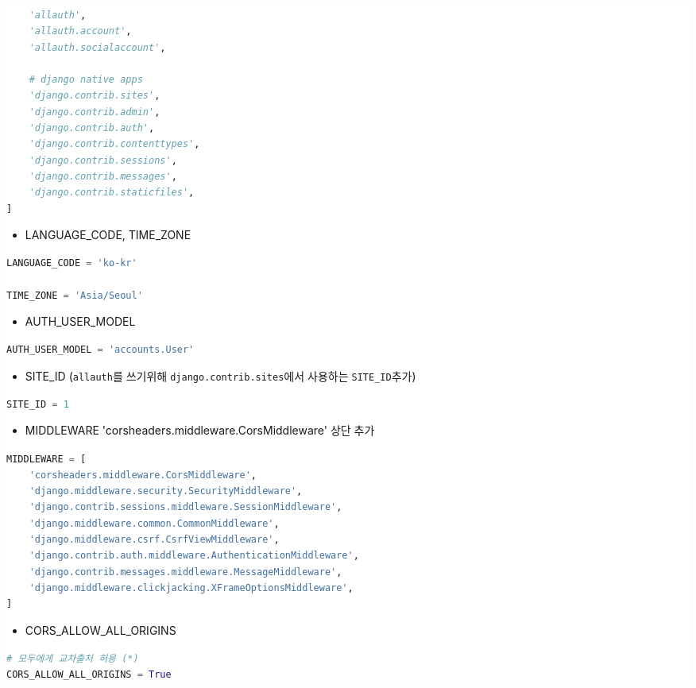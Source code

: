 ``` python
    'allauth',
    'allauth.account',
    'allauth.socialaccount',

    # django native apps
    'django.contrib.sites',
    'django.contrib.admin',
    'django.contrib.auth',
    'django.contrib.contenttypes',
    'django.contrib.sessions',
    'django.contrib.messages',
    'django.contrib.staticfiles',
]
```

* LANGUAGE_CODE, TIME_ZONE

``` python
LANGUAGE_CODE = 'ko-kr'

TIME_ZONE = 'Asia/Seoul'
```

* AUTH_USER_MODEL

``` python
AUTH_USER_MODEL = 'accounts.User'
```

* SITE_ID (`allauth`를 쓰기위해 `django.contrib.sites`에서 사용하는 `SITE_ID`추가)

``` python
SITE_ID = 1
```

* MIDDLEWARE 'corsheaders.middleware.CorsMiddleware' 상단 추가

``` python
MIDDLEWARE = [
    'corsheaders.middleware.CorsMiddleware',
    'django.middleware.security.SecurityMiddleware',
    'django.contrib.sessions.middleware.SessionMiddleware',
    'django.middleware.common.CommonMiddleware',
    'django.middleware.csrf.CsrfViewMiddleware',
    'django.contrib.auth.middleware.AuthenticationMiddleware',
    'django.contrib.messages.middleware.MessageMiddleware',
    'django.middleware.clickjacking.XFrameOptionsMiddleware',
]
```

* CORS_ALLOW_ALL_ORIGINS

``` python
# 모두에게 교차출처 허용 (*)
CORS_ALLOW_ALL_ORIGINS = True
```
